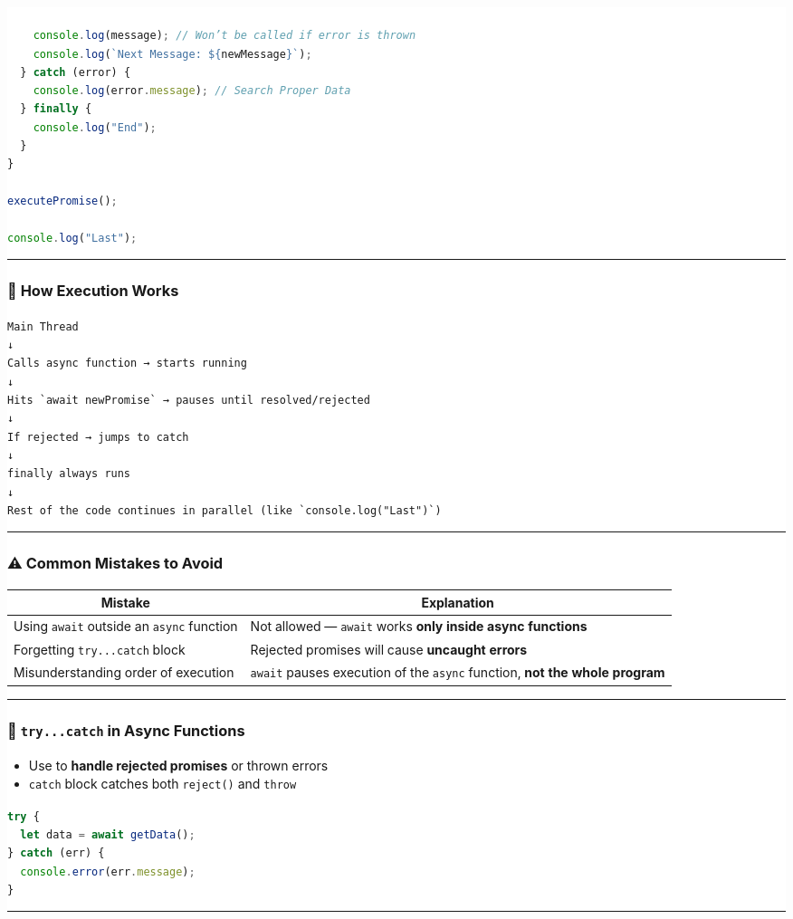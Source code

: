 ```js

    console.log(message); // Won’t be called if error is thrown
    console.log(`Next Message: ${newMessage}`);
  } catch (error) {
    console.log(error.message); // Search Proper Data
  } finally {
    console.log("End");
  }
}

executePromise();

console.log("Last");
```

---

### 📂 **How Execution Works**

```text
Main Thread
↓
Calls async function → starts running
↓
Hits `await newPromise` → pauses until resolved/rejected
↓
If rejected → jumps to catch
↓
finally always runs
↓
Rest of the code continues in parallel (like `console.log("Last")`)
```

---

### ⚠️ **Common Mistakes to Avoid**

| Mistake | Explanation |
|--------|-------------|
| Using `await` outside an `async` function | Not allowed — `await` works **only inside async functions** |
| Forgetting `try...catch` block | Rejected promises will cause **uncaught errors** |
| Misunderstanding order of execution | `await` pauses execution of the `async` function, **not the whole program** |

---

### 🧱 `try...catch` in Async Functions

- Use to **handle rejected promises** or thrown errors
- `catch` block catches both `reject()` and `throw`

```js
try {
  let data = await getData();
} catch (err) {
  console.error(err.message);
}
```

---